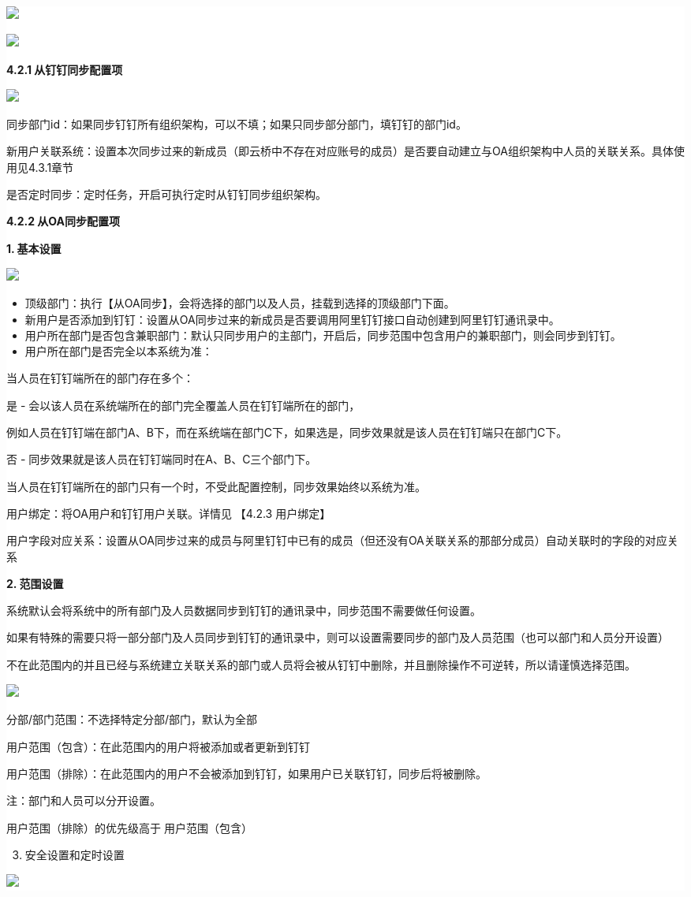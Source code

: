 ![](https://myhelpdoc.oss-cn-heyuan.aliyuncs.com/mdimages/e7d3247279c4b38c7052400c32439013.jpg)

![](https://myhelpdoc.oss-cn-heyuan.aliyuncs.com/mdimages/16c85e2e426cc2d80d870505f5e41657.jpg)

**4.2.1 从钉钉同步配置项**

**![](https://myhelpdoc.oss-cn-heyuan.aliyuncs.com/mdimages/f28693145e1c7e608b2f803dae0e212a.jpg)**

同步部门id：如果同步钉钉所有组织架构，可以不填；如果只同步部分部门，填钉钉的部门id。

新用户关联系统：设置本次同步过来的新成员（即云桥中不存在对应账号的成员）是否要自动建立与OA组织架构中人员的关联关系。具体使用见4.3.1章节

是否定时同步：定时任务，开启可执行定时从钉钉同步组织架构。

**4.2.2 从OA同步配置项**

**1. 基本设置**

![](https://myhelpdoc.oss-cn-heyuan.aliyuncs.com/mdimages/cb1eff6b8bf3f321909bd3a115d0544e.jpg)

- 顶级部门：执行【从OA同步】，会将选择的部门以及人员，挂载到选择的顶级部门下面。
- 新用户是否添加到钉钉：设置从OA同步过来的新成员是否要调用阿里钉钉接口自动创建到阿里钉钉通讯录中。
- 用户所在部门是否包含兼职部门：默认只同步用户的主部门，开启后，同步范围中包含用户的兼职部门，则会同步到钉钉。
- 用户所在部门是否完全以本系统为准：

当人员在钉钉端所在的部门存在多个：

是 - 会以该人员在系统端所在的部门完全覆盖人员在钉钉端所在的部门，

例如人员在钉钉端在部门A、B下，而在系统端在部门C下，如果选是，同步效果就是该人员在钉钉端只在部门C下。

否 - 同步效果就是该人员在钉钉端同时在A、B、C三个部门下。

当人员在钉钉端所在的部门只有一个时，不受此配置控制，同步效果始终以系统为准。

用户绑定：将OA用户和钉钉用户关联。详情见 【4.2.3 用户绑定】

用户字段对应关系：设置从OA同步过来的成员与阿里钉钉中已有的成员（但还没有OA关联关系的那部分成员）自动关联时的字段的对应关系

**2. 范围设置**

系统默认会将系统中的所有部门及人员数据同步到钉钉的通讯录中，同步范围不需要做任何设置。

如果有特殊的需要只将一部分部门及人员同步到钉钉的通讯录中，则可以设置需要同步的部门及人员范围（也可以部门和人员分开设置）

不在此范围内的并且已经与系统建立关联关系的部门或人员将会被从钉钉中删除，并且删除操作不可逆转，所以请谨慎选择范围。

![](https://myhelpdoc.oss-cn-heyuan.aliyuncs.com/mdimages/bfb44e07c08e99e27da6675ebb29103f.jpg)

分部/部门范围：不选择特定分部/部门，默认为全部

用户范围（包含）：在此范围内的用户将被添加或者更新到钉钉

用户范围（排除）：在此范围内的用户不会被添加到钉钉，如果用户已关联钉钉，同步后将被删除。

注：部门和人员可以分开设置。

用户范围（排除）的优先级高于 用户范围（包含）

3. 安全设置和定时设置

![](https://myhelpdoc.oss-cn-heyuan.aliyuncs.com/mdimages/7aab668b9b505780ad629c1b545e9e57.jpg)

